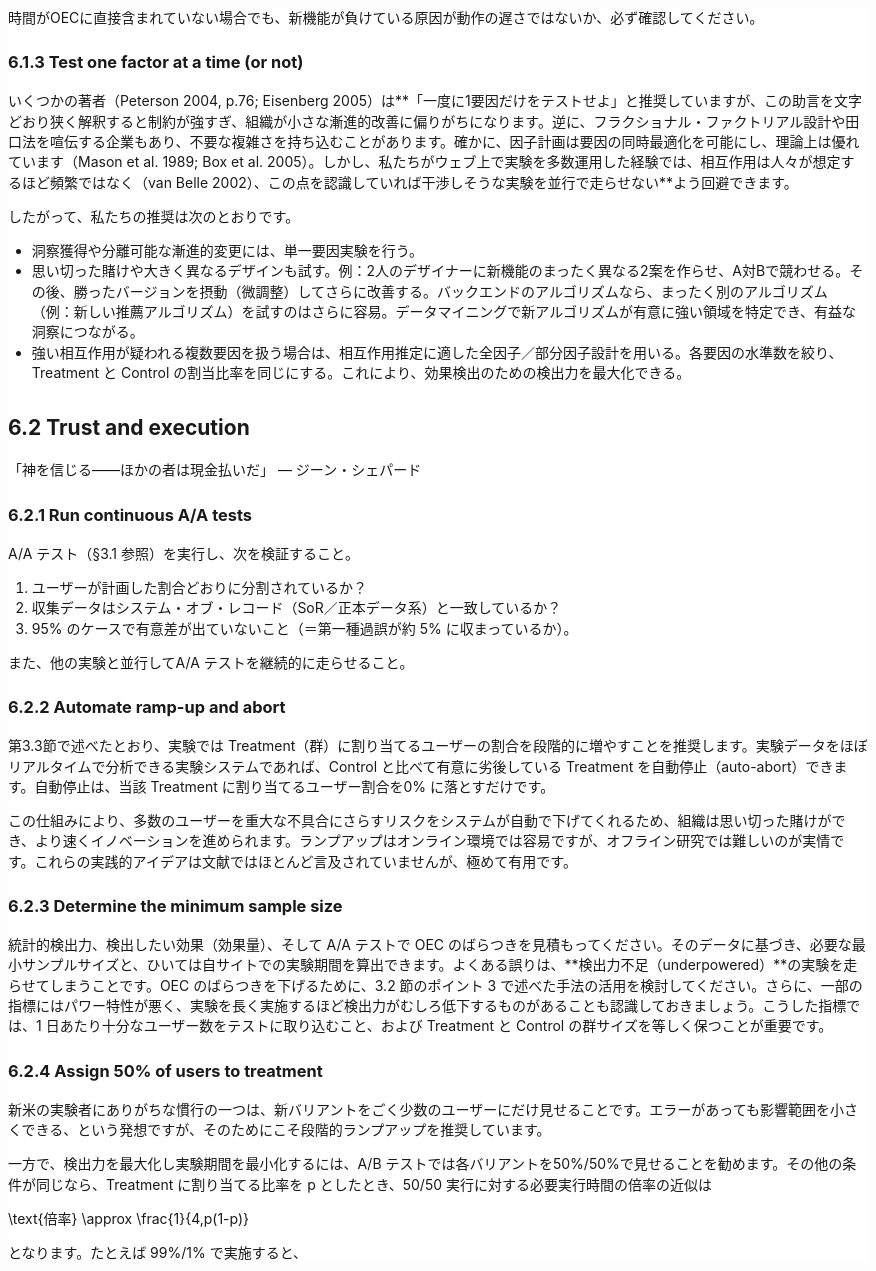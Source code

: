 時間がOECに直接含まれていない場合でも、新機能が負けている原因が動作の遅さではないか、必ず確認してください。

### 6.1.3 Test one factor at a time (or not)

いくつかの著者（Peterson 2004, p.76; Eisenberg 2005）は**「一度に1要因だけをテストせよ」と推奨していますが、この助言を文字どおり狭く解釈すると制約が強すぎ、組織が小さな漸進的改善に偏りがちになります。逆に、フラクショナル・ファクトリアル設計や田口法を喧伝する企業もあり、不要な複雑さを持ち込むことがあります。確かに、因子計画は要因の同時最適化を可能にし、理論上は優れています（Mason et al. 1989; Box et al. 2005）。しかし、私たちがウェブ上で実験を多数運用した経験では、相互作用は人々が想定するほど頻繁ではなく（van Belle 2002）、この点を認識していれば干渉しそうな実験を並行で走らせない**よう回避できます。

したがって、私たちの推奨は次のとおりです。
- 洞察獲得や分離可能な漸進的変更には、単一要因実験を行う。
- 思い切った賭けや大きく異なるデザインも試す。例：2人のデザイナーに新機能のまったく異なる2案を作らせ、A対Bで競わせる。その後、勝ったバージョンを摂動（微調整）してさらに改善する。バックエンドのアルゴリズムなら、まったく別のアルゴリズム（例：新しい推薦アルゴリズム）を試すのはさらに容易。データマイニングで新アルゴリズムが有意に強い領域を特定でき、有益な洞察につながる。
- 強い相互作用が疑われる複数要因を扱う場合は、相互作用推定に適した全因子／部分因子設計を用いる。各要因の水準数を絞り、Treatment と Control の割当比率を同じにする。これにより、効果検出のための検出力を最大化できる。

## 6.2 Trust and execution
「神を信じる――ほかの者は現金払いだ」
— ジーン・シェパード

### 6.2.1 Run continuous A/A tests

A/A テスト（§3.1 参照）を実行し、次を検証すること。
1. ユーザーが計画した割合どおりに分割されているか？
1. 収集データはシステム・オブ・レコード（SoR／正本データ系）と一致しているか？
1. 95% のケースで有意差が出ていないこと（＝第一種過誤が約 5% に収まっているか）。

また、他の実験と並行してA/A テストを継続的に走らせること。

### 6.2.2 Automate ramp-up and abort

第3.3節で述べたとおり、実験では Treatment（群）に割り当てるユーザーの割合を段階的に増やすことを推奨します。実験データをほぼリアルタイムで分析できる実験システムであれば、Control と比べて有意に劣後している Treatment を自動停止（auto-abort）できます。自動停止は、当該 Treatment に割り当てるユーザー割合を0% に落とすだけです。

この仕組みにより、多数のユーザーを重大な不具合にさらすリスクをシステムが自動で下げてくれるため、組織は思い切った賭けができ、より速くイノベーションを進められます。ランプアップはオンライン環境では容易ですが、オフライン研究では難しいのが実情です。これらの実践的アイデアは文献ではほとんど言及されていませんが、極めて有用です。

### 6.2.3 Determine the minimum sample size
統計的検出力、検出したい効果（効果量）、そして A/A テストで OEC のばらつきを見積もってください。そのデータに基づき、必要な最小サンプルサイズと、ひいては自サイトでの実験期間を算出できます。よくある誤りは、**検出力不足（underpowered）**の実験を走らせてしまうことです。OEC のばらつきを下げるために、3.2 節のポイント 3 で述べた手法の活用を検討してください。さらに、一部の指標にはパワー特性が悪く、実験を長く実施するほど検出力がむしろ低下するものがあることも認識しておきましょう。こうした指標では、1 日あたり十分なユーザー数をテストに取り込むこと、および Treatment と Control の群サイズを等しく保つことが重要です。

### 6.2.4 Assign 50% of users to treatment
新米の実験者にありがちな慣行の一つは、新バリアントをごく少数のユーザーにだけ見せることです。エラーがあっても影響範囲を小さくできる、という発想ですが、そのためにこそ段階的ランプアップを推奨しています。

一方で、検出力を最大化し実験期間を最小化するには、A/B テストでは各バリアントを50%/50%で見せることを勧めます。その他の条件が同じなら、Treatment に割り当てる比率を p としたとき、50/50 実行に対する必要実行時間の倍率の近似は

\text{倍率} \approx \frac{1}{4\,p(1-p)}

となります。たとえば 99%/1% で実施すると、

